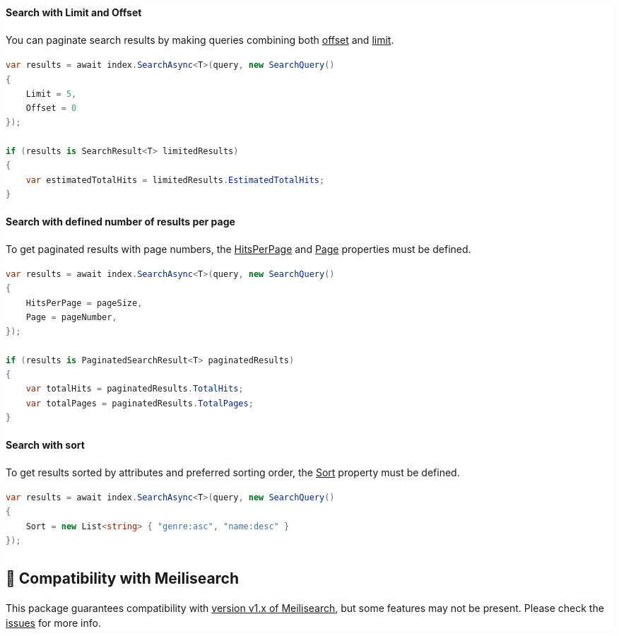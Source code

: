 #### Search with Limit and Offset

You can paginate search results by making queries combining both [offset](https://www.meilisearch.com/docs/reference/api/search#offset) and [limit](https://www.meilisearch.com/docs/reference/api/search#limit).

```c#
var results = await index.SearchAsync<T>(query, new SearchQuery()
{
    Limit = 5,
    Offset = 0
});

if (results is SearchResult<T> limitedResults)
{
    var estimatedTotalHits = limitedResults.EstimatedTotalHits;
}
```

#### Search with defined number of results per page

To get paginated results with page numbers, the [HitsPerPage](https://www.meilisearch.com/docs/reference/api/search#number-of-results-per-page) and [Page](https://www.meilisearch.com/docs/reference/api/search#page) properties must be defined.

```c#
var results = await index.SearchAsync<T>(query, new SearchQuery()
{
    HitsPerPage = pageSize,
    Page = pageNumber,
});

if (results is PaginatedSearchResult<T> paginatedResults)
{
    var totalHits = paginatedResults.TotalHits;
    var totalPages = paginatedResults.TotalPages;
}
```

#### Search with sort

To get results sorted by attributes and preferred sorting order, the [Sort](https://www.meilisearch.com/docs/reference/api/search#sort) property must be defined.

```c#
var results = await index.SearchAsync<T>(query, new SearchQuery()
{
    Sort = new List<string> { "genre:asc", "name:desc" }
});
```

## 🤖 Compatibility with Meilisearch

This package guarantees compatibility with [version v1.x of Meilisearch](https://github.com/meilisearch/meilisearch/releases/latest), but some features may not be present. Please check the [issues](https://github.com/meilisearch/meilisearch-dotnet/issues?q=is%3Aissue+is%3Aopen+label%3A%22good+first+issue%22+label%3Aenhancement) for more info.
